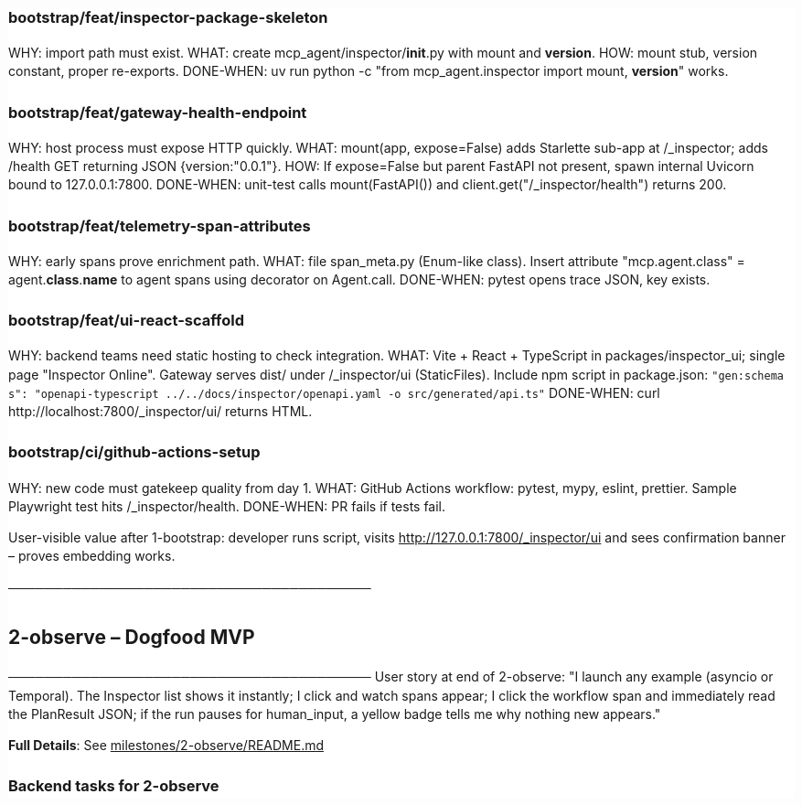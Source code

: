 ### bootstrap/feat/inspector-package-skeleton
WHY: import path must exist.
WHAT: create mcp_agent/inspector/__init__.py with mount and __version__.
HOW: mount stub, version constant, proper re-exports.
DONE-WHEN: uv run python -c "from mcp_agent.inspector import mount, __version__" works.

### bootstrap/feat/gateway-health-endpoint
WHY: host process must expose HTTP quickly.
WHAT: mount(app, expose=False) adds Starlette sub-app at /_inspector; adds /health GET returning JSON {version:"0.0.1"}.
HOW: If expose=False but parent FastAPI not present, spawn internal Uvicorn bound to 127.0.0.1:7800.
DONE-WHEN: unit-test calls mount(FastAPI()) and client.get("/_inspector/health") returns 200.

### bootstrap/feat/telemetry-span-attributes
WHY: early spans prove enrichment path.
WHAT: file span_meta.py (Enum-like class).
Insert attribute "mcp.agent.class" = agent.__class__.__name__ to agent spans using decorator on Agent.call.
DONE-WHEN: pytest opens trace JSON, key exists.

### bootstrap/feat/ui-react-scaffold
WHY: backend teams need static hosting to check integration.
WHAT: Vite + React + TypeScript in packages/inspector_ui; single page "Inspector Online".
Gateway serves dist/ under /_inspector/ui (StaticFiles).
Include npm script in package.json: `"gen:schemas": "openapi-typescript ../../docs/inspector/openapi.yaml -o src/generated/api.ts"`
DONE-WHEN: curl http://localhost:7800/_inspector/ui/ returns HTML.

### bootstrap/ci/github-actions-setup
WHY: new code must gatekeep quality from day 1.
WHAT: GitHub Actions workflow: pytest, mypy, eslint, prettier.
Sample Playwright test hits /_inspector/health.
DONE-WHEN: PR fails if tests fail.

User-visible value after 1-bootstrap: developer runs script, visits http://127.0.0.1:7800/_inspector/ui and sees confirmation banner – proves embedding works.

────────────────────────────────────────
## 2-observe – Dogfood MVP
────────────────────────────────────────
User story at end of 2-observe:
"I launch any example (asyncio or Temporal). The Inspector list shows it instantly; I click and watch spans appear; I click the workflow span and immediately read the PlanResult JSON; if the run pauses for human_input, a yellow badge tells me why nothing new appears."

**Full Details**: See [milestones/2-observe/README.md](milestones/2-observe/README.md)

### Backend tasks for 2-observe
